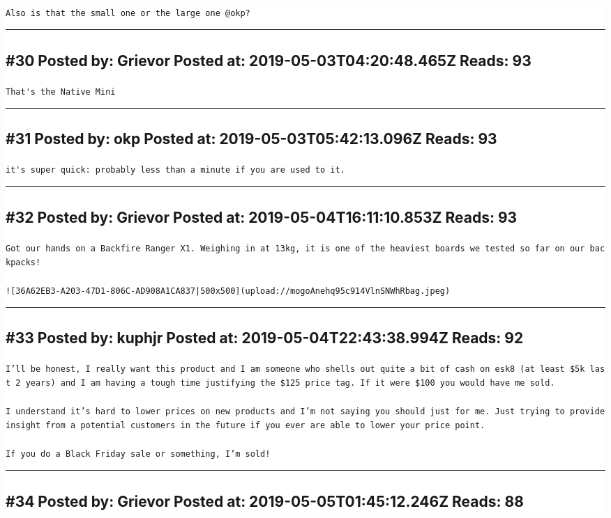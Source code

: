 ```
Also is that the small one or the large one @okp?
```

---
## \#30 Posted by: Grievor Posted at: 2019-05-03T04:20:48.465Z Reads: 93

```
That's the Native Mini
```

---
## \#31 Posted by: okp Posted at: 2019-05-03T05:42:13.096Z Reads: 93

```
it's super quick: probably less than a minute if you are used to it.
```

---
## \#32 Posted by: Grievor Posted at: 2019-05-04T16:11:10.853Z Reads: 93

```
Got our hands on a Backfire Ranger X1. Weighing in at 13kg, it is one of the heaviest boards we tested so far on our backpacks!

![36A62EB3-A203-47D1-806C-AD908A1CA837|500x500](upload://mogoAnehq95c914VlnSNWhRbag.jpeg)
```

---
## \#33 Posted by: kuphjr Posted at: 2019-05-04T22:43:38.994Z Reads: 92

```
I’ll be honest, I really want this product and I am someone who shells out quite a bit of cash on esk8 (at least $5k last 2 years) and I am having a tough time justifying the $125 price tag. If it were $100 you would have me sold.

I understand it’s hard to lower prices on new products and I’m not saying you should just for me. Just trying to provide insight from a potential customers in the future if you ever are able to lower your price point.

If you do a Black Friday sale or something, I’m sold!
```

---
## \#34 Posted by: Grievor Posted at: 2019-05-05T01:45:12.246Z Reads: 88
